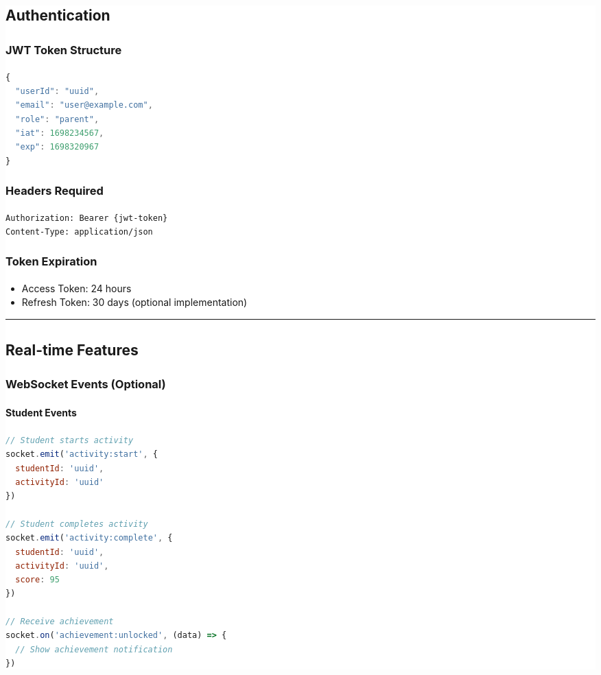 
## Authentication

### JWT Token Structure
```javascript
{
  "userId": "uuid",
  "email": "user@example.com",
  "role": "parent",
  "iat": 1698234567,
  "exp": 1698320967
}
```

### Headers Required
```http
Authorization: Bearer {jwt-token}
Content-Type: application/json
```

### Token Expiration
- Access Token: 24 hours
- Refresh Token: 30 days (optional implementation)

---

## Real-time Features

### WebSocket Events (Optional)

#### Student Events
```javascript
// Student starts activity
socket.emit('activity:start', {
  studentId: 'uuid',
  activityId: 'uuid'
})

// Student completes activity
socket.emit('activity:complete', {
  studentId: 'uuid',
  activityId: 'uuid',
  score: 95
})

// Receive achievement
socket.on('achievement:unlocked', (data) => {
  // Show achievement notification
})
```
